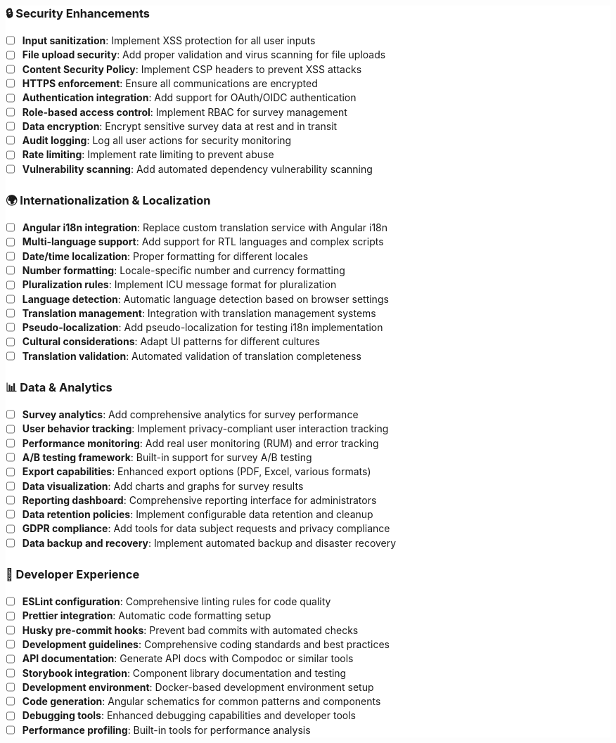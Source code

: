 ### 🔒 Security Enhancements

- [ ] **Input sanitization**: Implement XSS protection for all user inputs
- [ ] **File upload security**: Add proper validation and virus scanning for file uploads
- [ ] **Content Security Policy**: Implement CSP headers to prevent XSS attacks
- [ ] **HTTPS enforcement**: Ensure all communications are encrypted
- [ ] **Authentication integration**: Add support for OAuth/OIDC authentication
- [ ] **Role-based access control**: Implement RBAC for survey management
- [ ] **Data encryption**: Encrypt sensitive survey data at rest and in transit
- [ ] **Audit logging**: Log all user actions for security monitoring
- [ ] **Rate limiting**: Implement rate limiting to prevent abuse
- [ ] **Vulnerability scanning**: Add automated dependency vulnerability scanning

### 🌍 Internationalization & Localization

- [ ] **Angular i18n integration**: Replace custom translation service with Angular i18n
- [ ] **Multi-language support**: Add support for RTL languages and complex scripts
- [ ] **Date/time localization**: Proper formatting for different locales
- [ ] **Number formatting**: Locale-specific number and currency formatting
- [ ] **Pluralization rules**: Implement ICU message format for pluralization
- [ ] **Language detection**: Automatic language detection based on browser settings
- [ ] **Translation management**: Integration with translation management systems
- [ ] **Pseudo-localization**: Add pseudo-localization for testing i18n implementation
- [ ] **Cultural considerations**: Adapt UI patterns for different cultures
- [ ] **Translation validation**: Automated validation of translation completeness

### 📊 Data & Analytics

- [ ] **Survey analytics**: Add comprehensive analytics for survey performance
- [ ] **User behavior tracking**: Implement privacy-compliant user interaction tracking
- [ ] **Performance monitoring**: Add real user monitoring (RUM) and error tracking
- [ ] **A/B testing framework**: Built-in support for survey A/B testing
- [ ] **Export capabilities**: Enhanced export options (PDF, Excel, various formats)
- [ ] **Data visualization**: Add charts and graphs for survey results
- [ ] **Reporting dashboard**: Comprehensive reporting interface for administrators
- [ ] **Data retention policies**: Implement configurable data retention and cleanup
- [ ] **GDPR compliance**: Add tools for data subject requests and privacy compliance
- [ ] **Data backup and recovery**: Implement automated backup and disaster recovery

### 🔧 Developer Experience

- [ ] **ESLint configuration**: Comprehensive linting rules for code quality
- [ ] **Prettier integration**: Automatic code formatting setup
- [ ] **Husky pre-commit hooks**: Prevent bad commits with automated checks
- [ ] **Development guidelines**: Comprehensive coding standards and best practices
- [ ] **API documentation**: Generate API docs with Compodoc or similar tools
- [ ] **Storybook integration**: Component library documentation and testing
- [ ] **Development environment**: Docker-based development environment setup
- [ ] **Code generation**: Angular schematics for common patterns and components
- [ ] **Debugging tools**: Enhanced debugging capabilities and developer tools
- [ ] **Performance profiling**: Built-in tools for performance analysis

